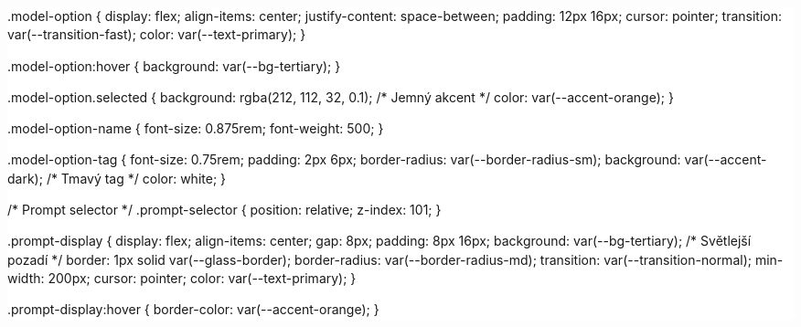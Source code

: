 .model-option {
    display: flex;
    align-items: center;
    justify-content: space-between;
    padding: 12px 16px;
    cursor: pointer;
    transition: var(--transition-fast);
    color: var(--text-primary);
}

.model-option:hover {
    background: var(--bg-tertiary);
}

.model-option.selected {
    background: rgba(212, 112, 32, 0.1); /* Jemný akcent */
    color: var(--accent-orange);
}

.model-option-name {
    font-size: 0.875rem;
    font-weight: 500;
}

.model-option-tag {
    font-size: 0.75rem;
    padding: 2px 6px;
    border-radius: var(--border-radius-sm);
    background: var(--accent-dark); /* Tmavý tag */
    color: white;
}

/* Prompt selector */
.prompt-selector {
    position: relative;
    z-index: 101;
}

.prompt-display {
    display: flex;
    align-items: center;
    gap: 8px;
    padding: 8px 16px;
    background: var(--bg-tertiary); /* Světlejší pozadí */
    border: 1px solid var(--glass-border);
    border-radius: var(--border-radius-md);
    transition: var(--transition-normal);
    min-width: 200px;
    cursor: pointer;
    color: var(--text-primary);
}

.prompt-display:hover {
    border-color: var(--accent-orange);
}
